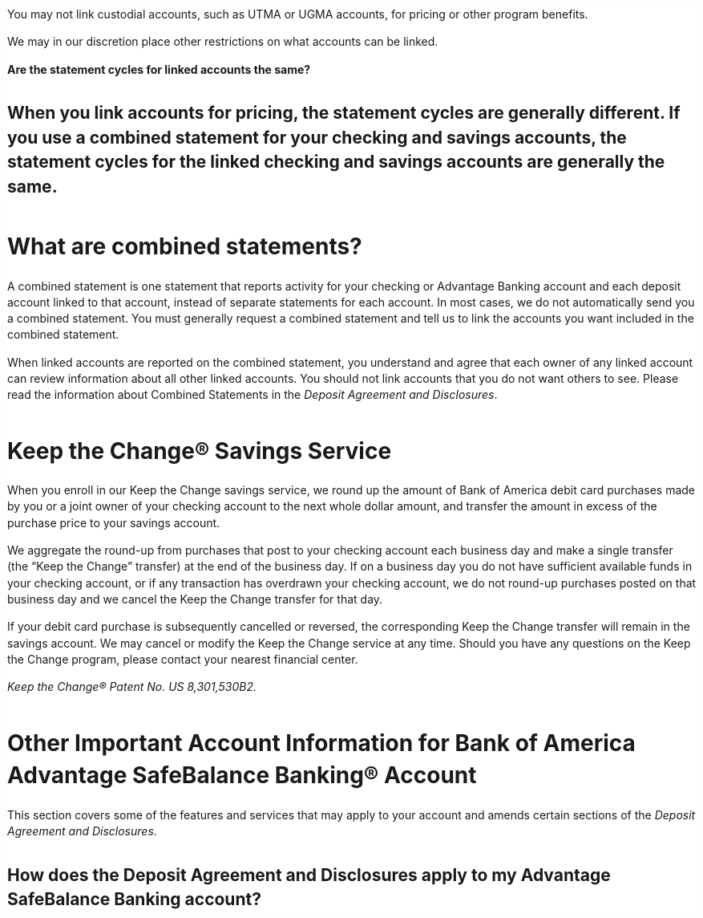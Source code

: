 You may not link custodial accounts, such as UTMA or UGMA accounts, for pricing or other program benefits.

We may in our discretion place other restrictions on what accounts can be linked.

**Are the statement cycles for linked accounts the same?**

When you link accounts for pricing, the statement cycles are generally different. If you use a combined statement for your checking and savings accounts, the statement cycles for the linked checking and savings accounts are generally the same.
---
# What are combined statements?

A combined statement is one statement that reports activity for your checking or Advantage Banking account and each deposit account linked to that account, instead of separate statements for each account. In most cases, we do not automatically send you a combined statement. You must generally request a combined statement and tell us to link the accounts you want included in the combined statement.

When linked accounts are reported on the combined statement, you understand and agree that each owner of any linked account can review information about all other linked accounts. You should not link accounts that you do not want others to see. Please read the information about Combined Statements in the *Deposit Agreement and Disclosures*.

# Keep the Change® Savings Service

When you enroll in our Keep the Change savings service, we round up the amount of Bank of America debit card purchases made by you or a joint owner of your checking account to the next whole dollar amount, and transfer the amount in excess of the purchase price to your savings account.

We aggregate the round-up from purchases that post to your checking account each business day and make a single transfer (the “Keep the Change” transfer) at the end of the business day. If on a business day you do not have sufficient available funds in your checking account, or if any transaction has overdrawn your checking account, we do not round-up purchases posted on that business day and we cancel the Keep the Change transfer for that day.

If your debit card purchase is subsequently cancelled or reversed, the corresponding Keep the Change transfer will remain in the savings account. We may cancel or modify the Keep the Change service at any time. Should you have any questions on the Keep the Change program, please contact your nearest financial center.

*Keep the Change® Patent No. US 8,301,530B2.*

# Other Important Account Information for Bank of America Advantage SafeBalance Banking® Account

This section covers some of the features and services that may apply to your account and amends certain sections of the *Deposit Agreement and Disclosures*.

## How does the Deposit Agreement and Disclosures apply to my Advantage SafeBalance Banking account?
